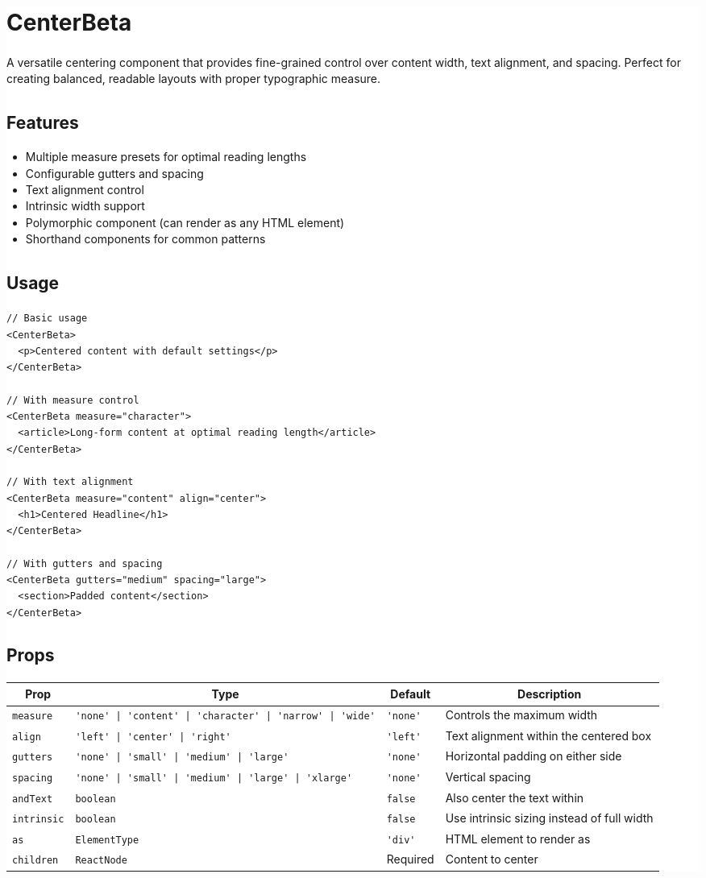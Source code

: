 # CenterBeta

A versatile centering component that provides fine-grained control over content width, text alignment, and spacing. Perfect for creating balanced, readable layouts with proper typographic measure.

## Features

- Multiple measure presets for optimal reading lengths
- Configurable gutters and spacing
- Text alignment control
- Intrinsic width support
- Polymorphic component (can render as any HTML element)
- Shorthand components for common patterns

## Usage

```tsx
// Basic usage
<CenterBeta>
  <p>Centered content with default settings</p>
</CenterBeta>

// With measure control
<CenterBeta measure="character">
  <article>Long-form content at optimal reading length</article>
</CenterBeta>

// With text alignment
<CenterBeta measure="content" align="center">
  <h1>Centered Headline</h1>
</CenterBeta>

// With gutters and spacing
<CenterBeta gutters="medium" spacing="large">
  <section>Padded content</section>
</CenterBeta>
```

## Props

| Prop        | Type                                                       | Default  | Description                                |
| ----------- | ---------------------------------------------------------- | -------- | ------------------------------------------ |
| `measure`   | `'none' \| 'content' \| 'character' \| 'narrow' \| 'wide'` | `'none'` | Controls the maximum width                 |
| `align`     | `'left' \| 'center' \| 'right'`                            | `'left'` | Text alignment within the centered box     |
| `gutters`   | `'none' \| 'small' \| 'medium' \| 'large'`                 | `'none'` | Horizontal padding on either side          |
| `spacing`   | `'none' \| 'small' \| 'medium' \| 'large' \| 'xlarge'`     | `'none'` | Vertical spacing                           |
| `andText`   | `boolean`                                                  | `false`  | Also center the text within                |
| `intrinsic` | `boolean`                                                  | `false`  | Use intrinsic sizing instead of full width |
| `as`        | `ElementType`                                              | `'div'`  | HTML element to render as                  |
| `children`  | `ReactNode`                                                | Required | Content to center                          |
